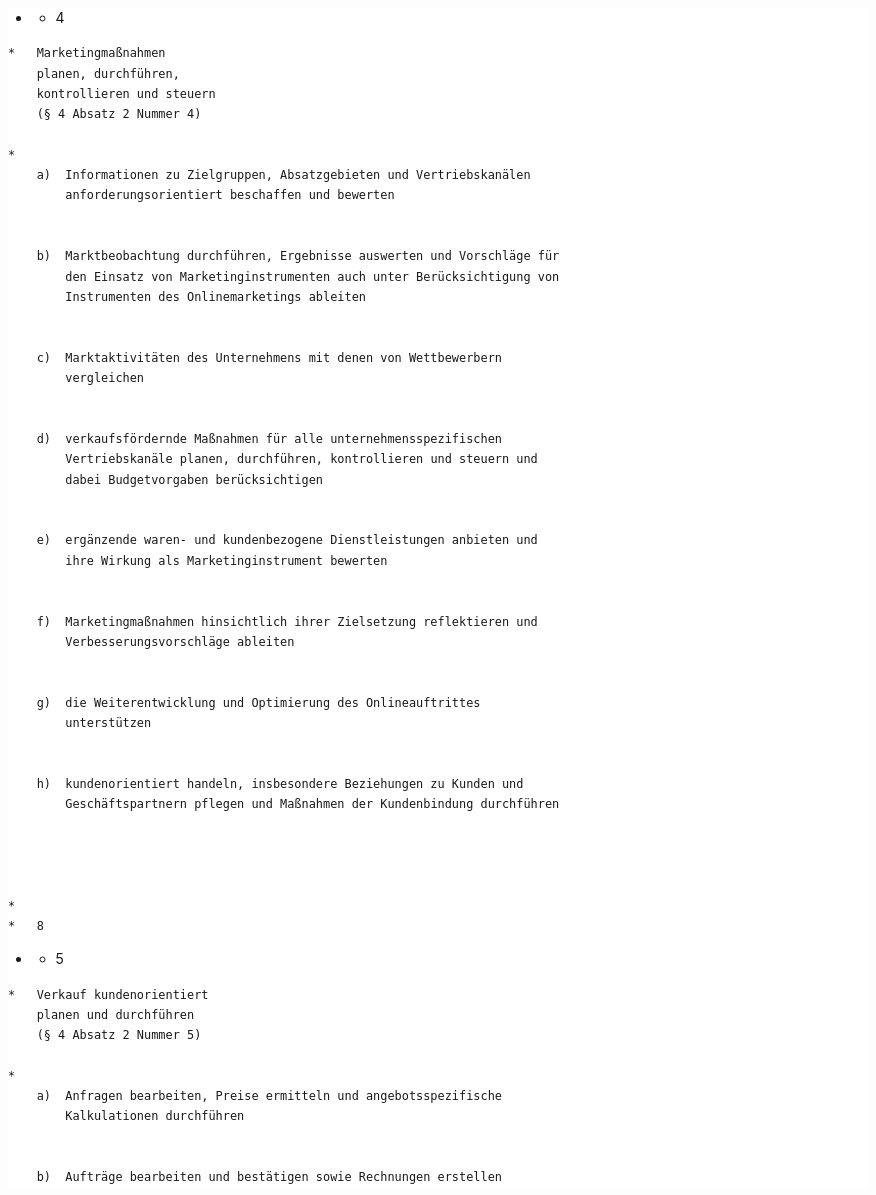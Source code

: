 
*    *   4

    *   Marketingmaßnahmen
        planen, durchführen,
        kontrollieren und steuern
        (§ 4 Absatz 2 Nummer 4)

    *
        a)  Informationen zu Zielgruppen, Absatzgebieten und Vertriebskanälen
            anforderungsorientiert beschaffen und bewerten


        b)  Marktbeobachtung durchführen, Ergebnisse auswerten und Vorschläge für
            den Einsatz von Marketinginstrumenten auch unter Berücksichtigung von
            Instrumenten des Onlinemarketings ableiten


        c)  Marktaktivitäten des Unternehmens mit denen von Wettbewerbern
            vergleichen


        d)  verkaufsfördernde Maßnahmen für alle unternehmensspezifischen
            Vertriebskanäle planen, durchführen, kontrollieren und steuern und
            dabei Budgetvorgaben berücksichtigen


        e)  ergänzende waren- und kundenbezogene Dienstleistungen anbieten und
            ihre Wirkung als Marketinginstrument bewerten


        f)  Marketingmaßnahmen hinsichtlich ihrer Zielsetzung reflektieren und
            Verbesserungsvorschläge ableiten


        g)  die Weiterentwicklung und Optimierung des Onlineauftrittes
            unterstützen


        h)  kundenorientiert handeln, insbesondere Beziehungen zu Kunden und
            Geschäftspartnern pflegen und Maßnahmen der Kundenbindung durchführen




    *
    *   8


*    *   5

    *   Verkauf kundenorientiert
        planen und durchführen
        (§ 4 Absatz 2 Nummer 5)

    *
        a)  Anfragen bearbeiten, Preise ermitteln und angebotsspezifische
            Kalkulationen durchführen


        b)  Aufträge bearbeiten und bestätigen sowie Rechnungen erstellen



